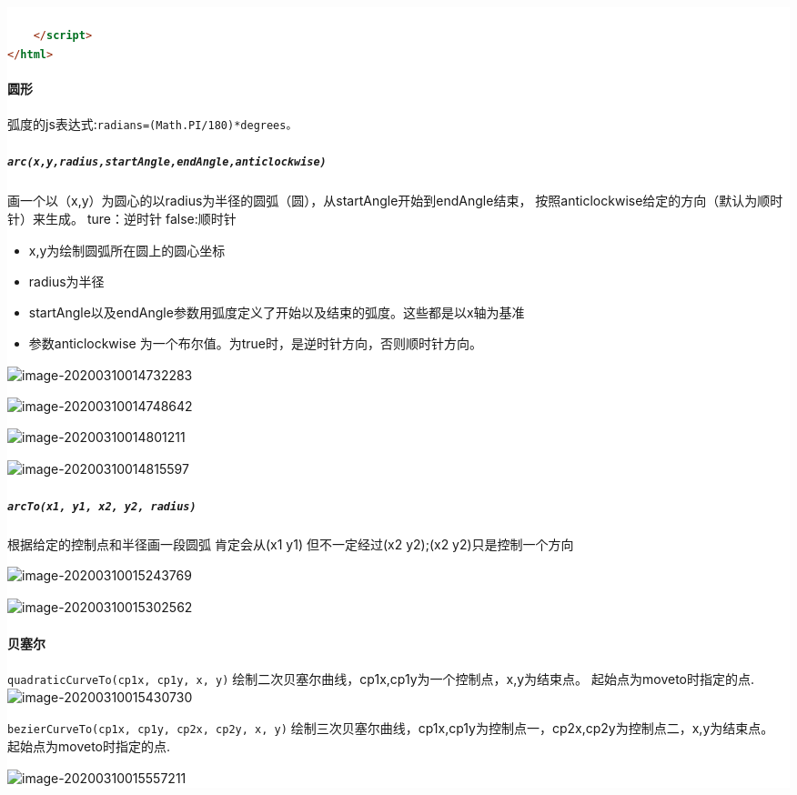 ```html
		
	</script>
</html>

```

#### 圆形

弧度的js表达式:`radians=(Math.PI/180)*degrees。`

##### `arc(x,y,radius,startAngle,endAngle,anticlockwise)`

画一个以（x,y）为圆心的以radius为半径的圆弧（圆），从startAngle开始到endAngle结束，
按照anticlockwise给定的方向（默认为顺时针）来生成。
	ture：逆时针
	false:顺时针

+ x,y为绘制圆弧所在圆上的圆心坐标

+ radius为半径

+ startAngle以及endAngle参数用弧度定义了开始以及结束的弧度。这些都是以x轴为基准
+ 参数anticlockwise 为一个布尔值。为true时，是逆时针方向，否则顺时针方向。

![image-20200310014732283](Html.assets/image-20200310014732283.png)

![image-20200310014748642](Html.assets/image-20200310014748642.png)

![image-20200310014801211](Html.assets/image-20200310014801211.png)

![image-20200310014815597](Html.assets/image-20200310014815597.png)

##### `arcTo(x1, y1, x2, y2, radius)`

根据给定的控制点和半径画一段圆弧
肯定会从(x1 y1) 但不一定经过(x2 y2);(x2 y2)只是控制一个方向

![image-20200310015243769](Html.assets/image-20200310015243769.png)

![image-20200310015302562](Html.assets/image-20200310015302562.png)

#### 贝塞尔

`quadraticCurveTo(cp1x, cp1y, x, y)`
绘制二次贝塞尔曲线，cp1x,cp1y为一个控制点，x,y为结束点。
起始点为moveto时指定的点.
![image-20200310015430730](Html.assets/image-20200310015430730.png)

`bezierCurveTo(cp1x, cp1y, cp2x, cp2y, x, y)`
绘制三次贝塞尔曲线，cp1x,cp1y为控制点一，cp2x,cp2y为控制点二，x,y为结束点。
起始点为moveto时指定的点.

![image-20200310015557211](Html.assets/image-20200310015557211.png)

